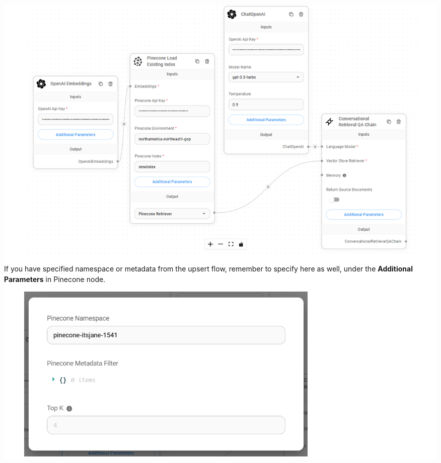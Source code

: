 <figure><img src="../.gitbook/assets/image (6).png" alt=""><figcaption></figcaption></figure>

If you have specified namespace or metadata from the upsert flow, remember to specify here as well, under the **Additional Parameters** in Pinecone node.

<figure><img src="../.gitbook/assets/image (3) (4).png" alt="" width="563"><figcaption></figcaption></figure>
